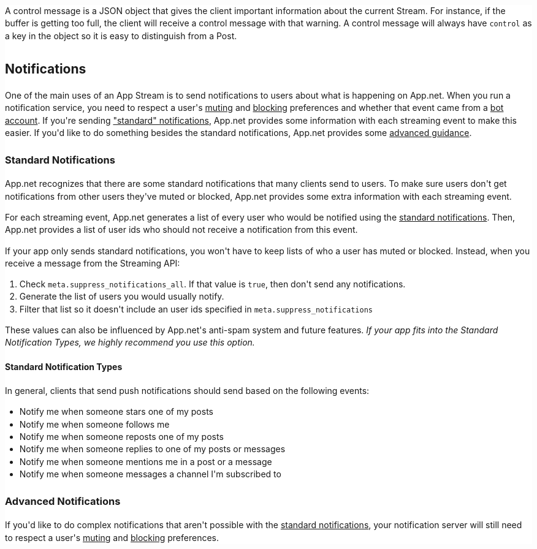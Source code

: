 A control message is a JSON object that gives the client important information about the current Stream. For instance, if the buffer
is getting too full, the client will receive a control message with that warning. A control message will always have ```control```
as a key in the object so it is easy to distinguish from a Post.

## Notifications

One of the main uses of an App Stream is to send notifications to users about what is happening on App.net. When you run a notification service, you need to respect a user's [muting](/docs/resources/user/muting/) and [blocking](/docs/resources/user/blocking/) preferences and whether that event came from a [bot account](/docs/resources/user/#user-fields). If you're sending ["standard" notifications](#standard-notifications), App.net provides some information with each streaming event to make this easier. If you'd like to do something besides the standard notifications, App.net provides some [advanced guidance](#advanced-notifications).

### Standard Notifications

App.net recognizes that there are some standard notifications that many clients send to users. To make sure users don't get notifications from other users they've muted or blocked, App.net provides some extra information with each streaming event.

For each streaming event, App.net generates a list of every user who would be notified using the [standard notifications](#what-are-the-standard-notifications). Then, App.net provides a list of user ids who should not receive a notification from this event.

If your app only sends standard notifications, you won't have to keep lists of who a user has muted or blocked. Instead, when you receive a message from the Streaming API:

1. Check `meta.suppress_notifications_all`. If that value is `true`, then don't send any notifications.
2. Generate the list of users you would usually notify.
3. Filter that list so it doesn't include an user ids specified in `meta.suppress_notifications`

These values can also be influenced by App.net's anti-spam system and future features. *If your app fits into the Standard Notification Types, we highly recommend you use this option.*

#### Standard Notification Types

In general, clients that send push notifications should send based on the following events:

* Notify me when someone stars one of my posts
* Notify me when someone follows me
* Notify me when someone reposts one of my posts
* Notify me when someone replies to one of my posts or messages
* Notify me when someone mentions me in a post or a message
* Notify me when someone messages a channel I'm subscribed to

### Advanced Notifications

If you'd like to do complex notifications that aren't possible with the [standard notifications](#standard-notifications), your notification server will still need to respect a user's [muting](/docs/resources/user/muting/) and [blocking](/docs/resources/user/blocking/) preferences.
